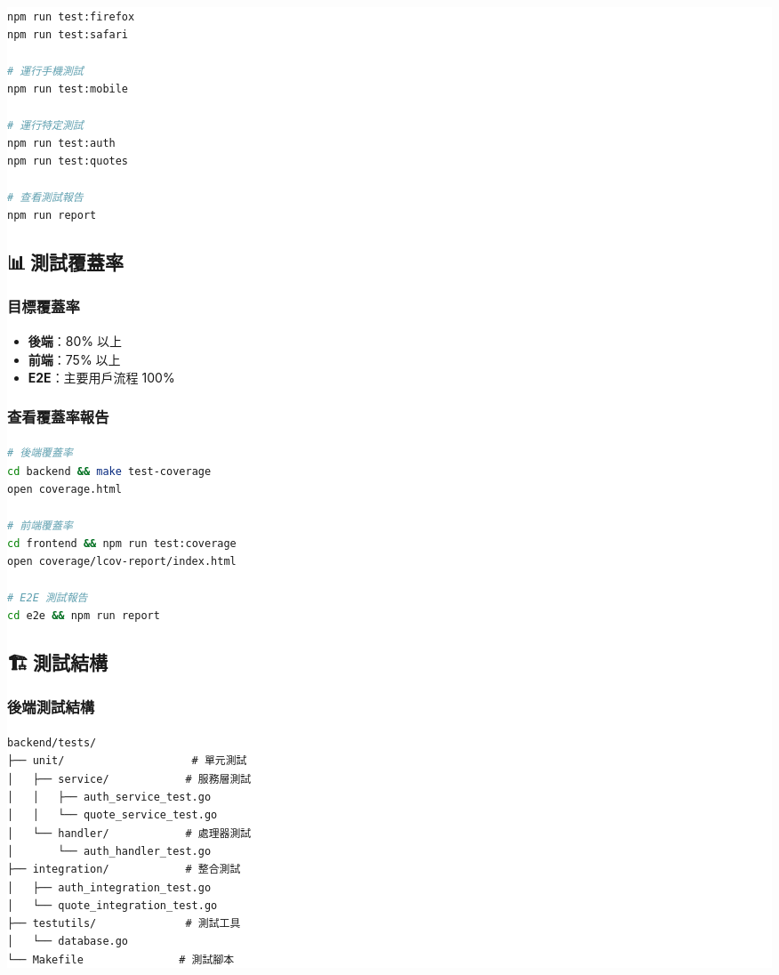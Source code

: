 ```bash
npm run test:firefox
npm run test:safari

# 運行手機測試
npm run test:mobile

# 運行特定測試
npm run test:auth
npm run test:quotes

# 查看測試報告
npm run report
```

## 📊 測試覆蓋率

### 目標覆蓋率

- **後端**：80% 以上
- **前端**：75% 以上
- **E2E**：主要用戶流程 100%

### 查看覆蓋率報告

```bash
# 後端覆蓋率
cd backend && make test-coverage
open coverage.html

# 前端覆蓋率
cd frontend && npm run test:coverage
open coverage/lcov-report/index.html

# E2E 測試報告
cd e2e && npm run report
```

## 🏗️ 測試結構

### 後端測試結構

```
backend/tests/
├── unit/                    # 單元測試
│   ├── service/            # 服務層測試
│   │   ├── auth_service_test.go
│   │   └── quote_service_test.go
│   └── handler/            # 處理器測試
│       └── auth_handler_test.go
├── integration/            # 整合測試
│   ├── auth_integration_test.go
│   └── quote_integration_test.go
├── testutils/              # 測試工具
│   └── database.go
└── Makefile               # 測試腳本
```

